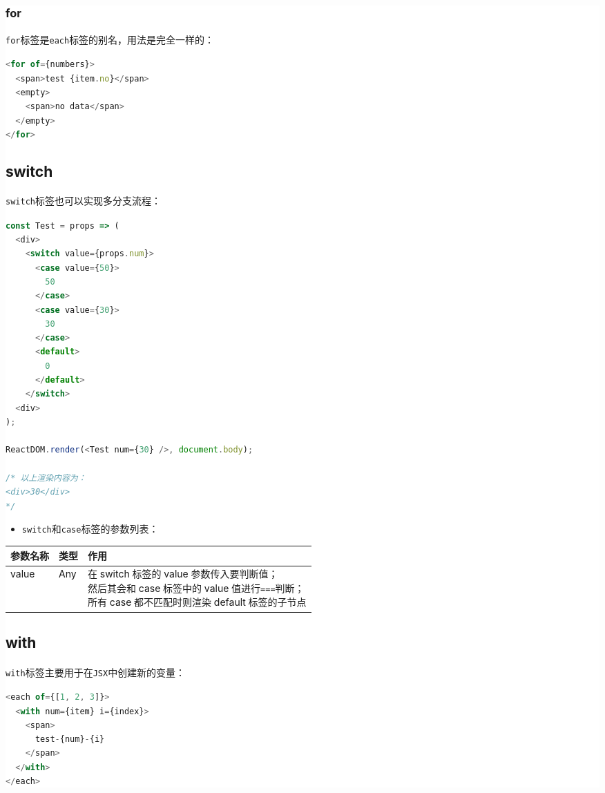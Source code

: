 ### for

`for`标签是`each`标签的别名，用法是完全一样的：

```js
<for of={numbers}>
  <span>test {item.no}</span>
  <empty>
    <span>no data</span>
  </empty>
</for>
```

## switch

`switch`标签也可以实现多分支流程：

```js
const Test = props => (
  <div>
    <switch value={props.num}>
      <case value={50}>
        50
      </case>
      <case value={30}>
        30
      </case>
      <default>
        0
      </default>
    </switch>
  <div>
);

ReactDOM.render(<Test num={30} />, document.body);

/* 以上渲染内容为：
<div>30</div>
*/
```

- `switch`和`case`标签的参数列表：

| 参数名称 | 类型 | 作用                                                                                                                                             |
| :------- | :--- | :----------------------------------------------------------------------------------------------------------------------------------------------- |
| value    | Any  | 在 switch 标签的 value 参数传入要判断值；<br>然后其会和 case 标签中的 value 值进行`===`判断；<br>所有 case 都不匹配时则渲染 default 标签的子节点 |

## with

`with`标签主要用于在`JSX`中创建新的变量：

```js
<each of={[1, 2, 3]}>
  <with num={item} i={index}>
    <span>
      test-{num}-{i}
    </span>
  </with>
</each>
```

